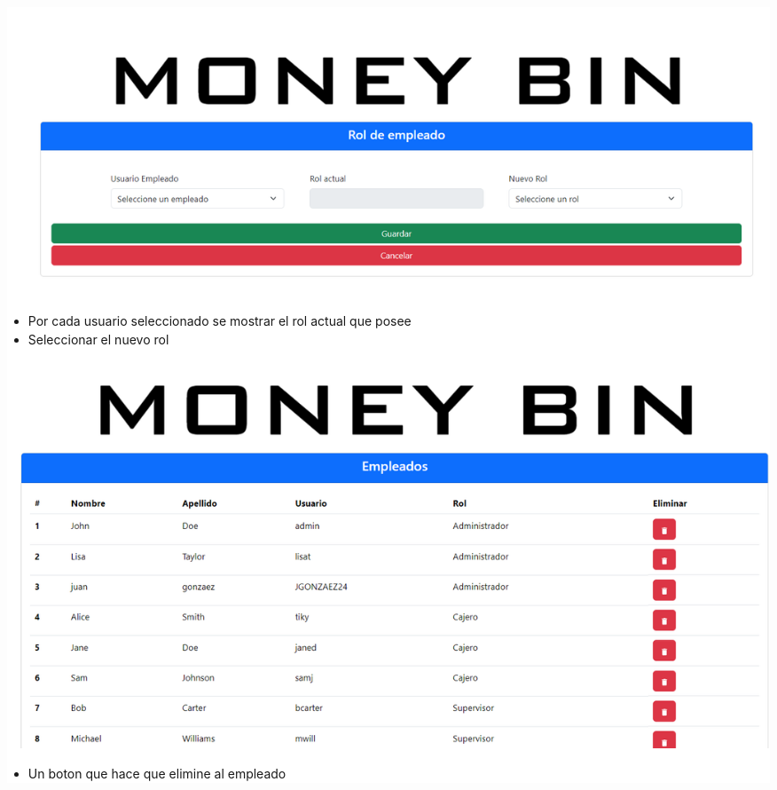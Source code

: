 ![Descripción de la imagen](./assets/administrador/Prototipo/cambio%20rol.png)
* Por cada usuario seleccionado se mostrar el rol actual que posee
* Seleccionar el nuevo rol

![Descripción de la imagen](./assets/administrador/Prototipo/eliminar%20empleado.png)

* Un boton que hace que elimine al empleado 
